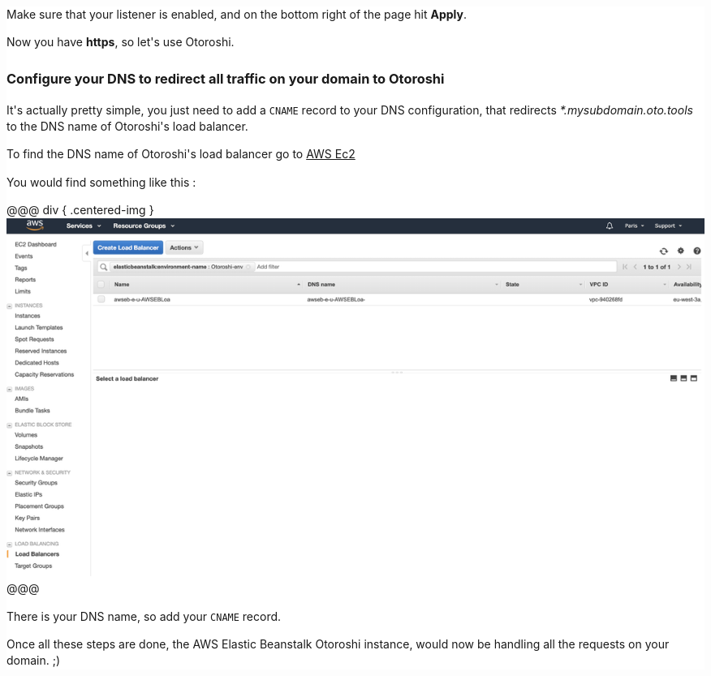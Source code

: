  
Make sure that your listener is enabled, and on the bottom right of the page hit **Apply**.

Now you have **https**, so let's use Otoroshi.

### Configure your DNS to redirect all traffic on your domain to Otoroshi
  
It's actually pretty simple, you just need to add a `CNAME` record to your DNS configuration, that redirects *\*.mysubdomain.oto.tools* to the DNS name of Otoroshi's load balancer.

To find the DNS name of Otoroshi's load balancer go to [AWS Ec2](https://eu-west-3.console.aws.amazon.com/ec2/v2/home?region=eu-west-3#LoadBalancers:tag:elasticbeanstalk:environment-name=Otoroshi-env;sort=loadBalancerName)

You would find something like this : 
  
@@@ div { .centered-img }
<img src="../img/deploy-elb-18.png" />
@@@   

There is your DNS name, so add your `CNAME` record. 
 
Once all these steps are done, the AWS Elastic Beanstalk Otoroshi instance, would now be handling all the requests on your domain. ;)    
